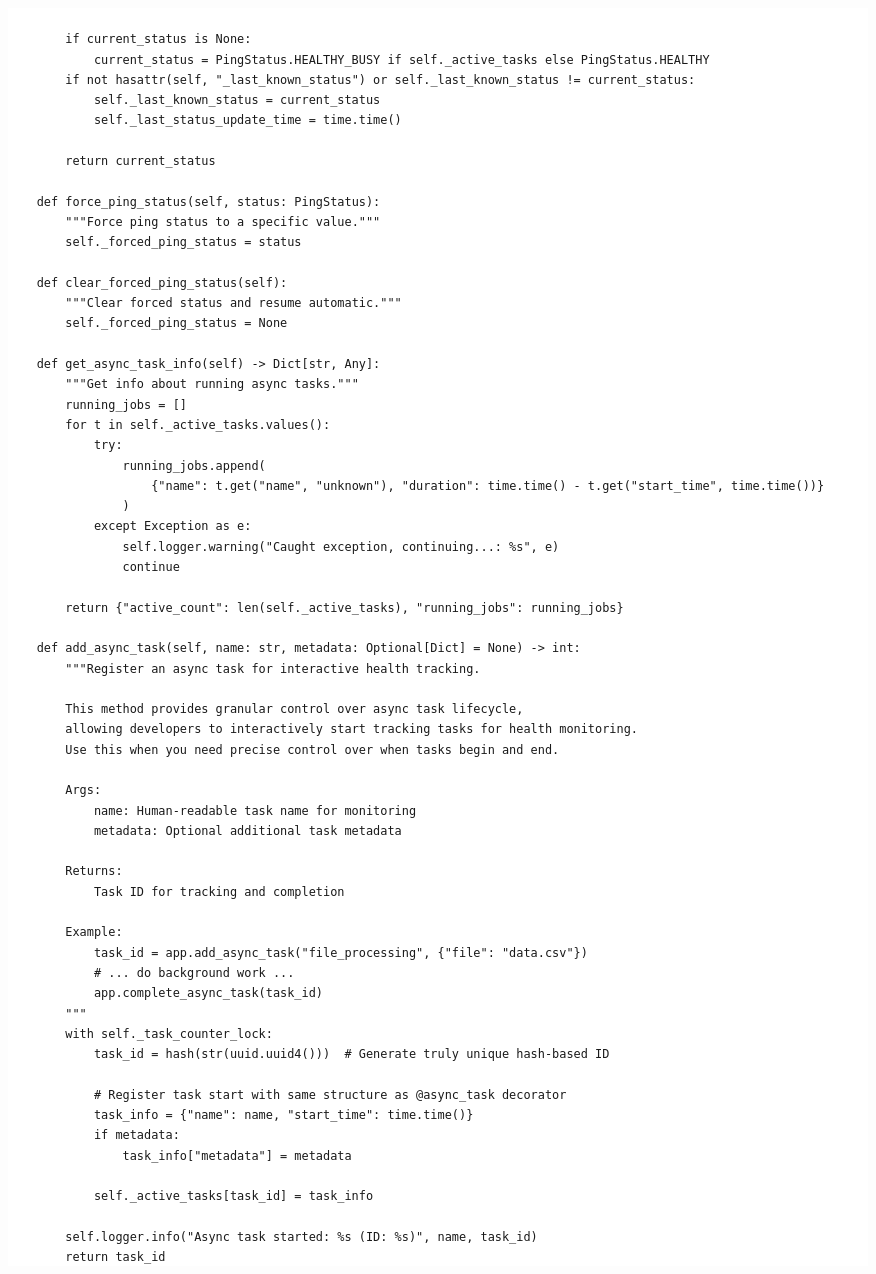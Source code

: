 ```

        if current_status is None:
            current_status = PingStatus.HEALTHY_BUSY if self._active_tasks else PingStatus.HEALTHY
        if not hasattr(self, "_last_known_status") or self._last_known_status != current_status:
            self._last_known_status = current_status
            self._last_status_update_time = time.time()

        return current_status

    def force_ping_status(self, status: PingStatus):
        """Force ping status to a specific value."""
        self._forced_ping_status = status

    def clear_forced_ping_status(self):
        """Clear forced status and resume automatic."""
        self._forced_ping_status = None

    def get_async_task_info(self) -> Dict[str, Any]:
        """Get info about running async tasks."""
        running_jobs = []
        for t in self._active_tasks.values():
            try:
                running_jobs.append(
                    {"name": t.get("name", "unknown"), "duration": time.time() - t.get("start_time", time.time())}
                )
            except Exception as e:
                self.logger.warning("Caught exception, continuing...: %s", e)
                continue

        return {"active_count": len(self._active_tasks), "running_jobs": running_jobs}

    def add_async_task(self, name: str, metadata: Optional[Dict] = None) -> int:
        """Register an async task for interactive health tracking.

        This method provides granular control over async task lifecycle,
        allowing developers to interactively start tracking tasks for health monitoring.
        Use this when you need precise control over when tasks begin and end.

        Args:
            name: Human-readable task name for monitoring
            metadata: Optional additional task metadata

        Returns:
            Task ID for tracking and completion

        Example:
            task_id = app.add_async_task("file_processing", {"file": "data.csv"})
            # ... do background work ...
            app.complete_async_task(task_id)
        """
        with self._task_counter_lock:
            task_id = hash(str(uuid.uuid4()))  # Generate truly unique hash-based ID

            # Register task start with same structure as @async_task decorator
            task_info = {"name": name, "start_time": time.time()}
            if metadata:
                task_info["metadata"] = metadata

            self._active_tasks[task_id] = task_info

        self.logger.info("Async task started: %s (ID: %s)", name, task_id)
        return task_id
```